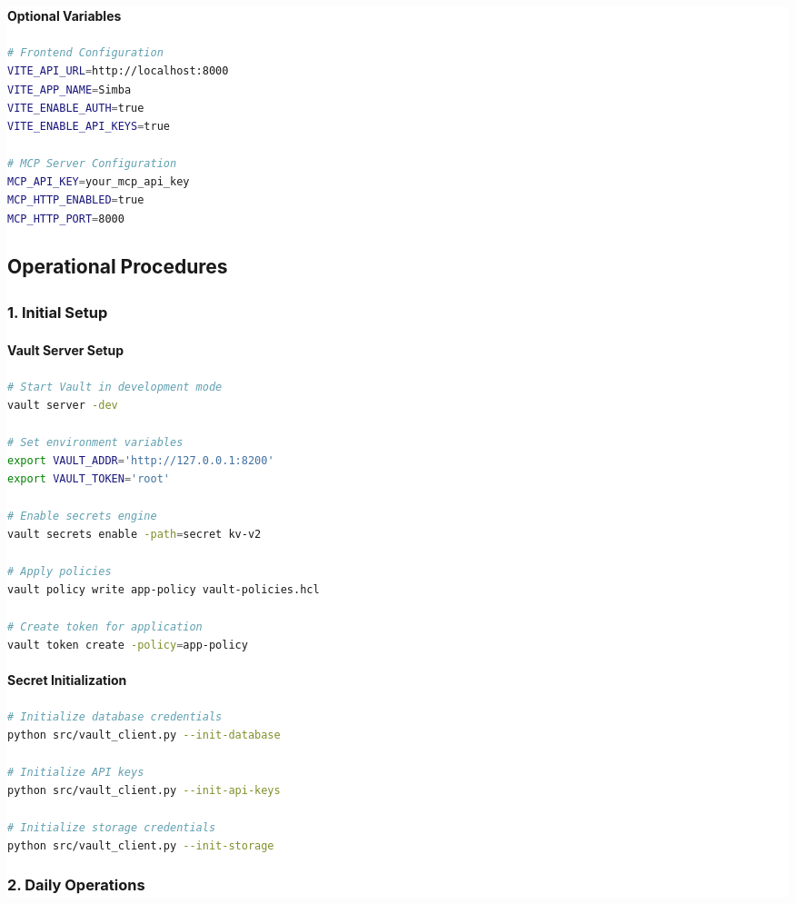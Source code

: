 #### Optional Variables
```bash
# Frontend Configuration
VITE_API_URL=http://localhost:8000
VITE_APP_NAME=Simba
VITE_ENABLE_AUTH=true
VITE_ENABLE_API_KEYS=true

# MCP Server Configuration
MCP_API_KEY=your_mcp_api_key
MCP_HTTP_ENABLED=true
MCP_HTTP_PORT=8000
```

## Operational Procedures

### 1. Initial Setup

#### Vault Server Setup
```bash
# Start Vault in development mode
vault server -dev

# Set environment variables
export VAULT_ADDR='http://127.0.0.1:8200'
export VAULT_TOKEN='root'

# Enable secrets engine
vault secrets enable -path=secret kv-v2

# Apply policies
vault policy write app-policy vault-policies.hcl

# Create token for application
vault token create -policy=app-policy
```

#### Secret Initialization
```bash
# Initialize database credentials
python src/vault_client.py --init-database

# Initialize API keys
python src/vault_client.py --init-api-keys

# Initialize storage credentials
python src/vault_client.py --init-storage
```

### 2. Daily Operations
